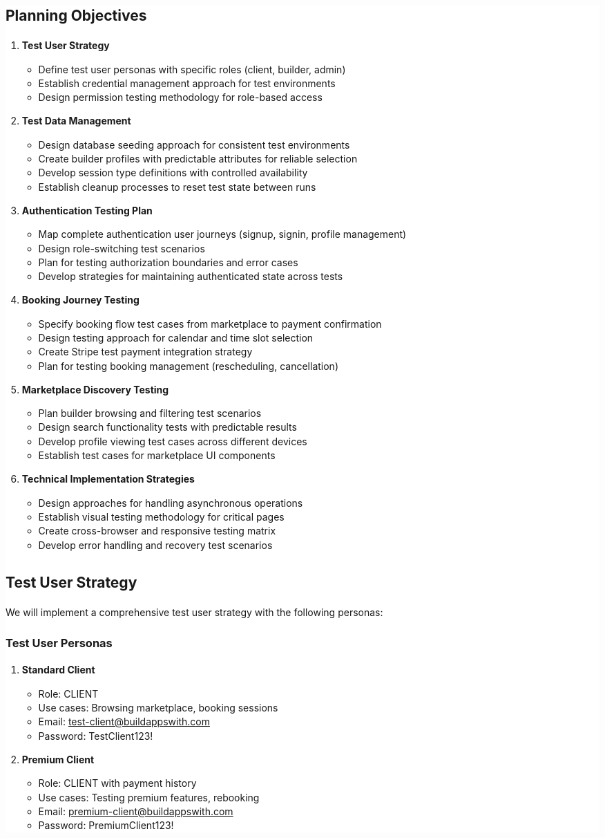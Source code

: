 ## Planning Objectives

1. **Test User Strategy**
   - Define test user personas with specific roles (client, builder, admin)
   - Establish credential management approach for test environments
   - Design permission testing methodology for role-based access

2. **Test Data Management**
   - Design database seeding approach for consistent test environments
   - Create builder profiles with predictable attributes for reliable selection
   - Develop session type definitions with controlled availability
   - Establish cleanup processes to reset test state between runs

3. **Authentication Testing Plan**
   - Map complete authentication user journeys (signup, signin, profile management)
   - Design role-switching test scenarios
   - Plan for testing authorization boundaries and error cases
   - Develop strategies for maintaining authenticated state across tests

4. **Booking Journey Testing**
   - Specify booking flow test cases from marketplace to payment confirmation
   - Design testing approach for calendar and time slot selection
   - Create Stripe test payment integration strategy
   - Plan for testing booking management (rescheduling, cancellation)

5. **Marketplace Discovery Testing**
   - Plan builder browsing and filtering test scenarios
   - Design search functionality tests with predictable results
   - Develop profile viewing test cases across different devices
   - Establish test cases for marketplace UI components

6. **Technical Implementation Strategies**
   - Design approaches for handling asynchronous operations
   - Establish visual testing methodology for critical pages
   - Create cross-browser and responsive testing matrix
   - Develop error handling and recovery test scenarios

## Test User Strategy

We will implement a comprehensive test user strategy with the following personas:

### Test User Personas

1. **Standard Client**
   - Role: CLIENT
   - Use cases: Browsing marketplace, booking sessions
   - Email: test-client@buildappswith.com
   - Password: TestClient123!

2. **Premium Client**
   - Role: CLIENT with payment history
   - Use cases: Testing premium features, rebooking
   - Email: premium-client@buildappswith.com
   - Password: PremiumClient123!
